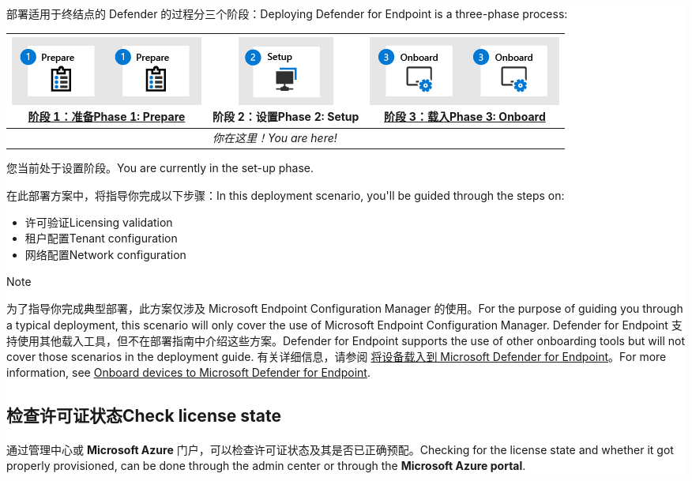 <span data-ttu-id="d8112-110">部署适用于终结点的 Defender 的过程分三个阶段：</span><span class="sxs-lookup"><span data-stu-id="d8112-110">Deploying Defender for Endpoint is a three-phase process:</span></span>

| <span data-ttu-id="d8112-111">[![部署阶段 - 准备](images/phase-diagrams/prepare.png)](prepare-deployment.md)</span><span class="sxs-lookup"><span data-stu-id="d8112-111">[![deployment phase - prepare](images/phase-diagrams/prepare.png)](prepare-deployment.md)</span></span><br>[<span data-ttu-id="d8112-112">阶段 1：准备</span><span class="sxs-lookup"><span data-stu-id="d8112-112">Phase 1: Prepare</span></span>](prepare-deployment.md) | ![部署阶段 - 设置](images/phase-diagrams/setup.png)<br><span data-ttu-id="d8112-114">阶段 2：设置</span><span class="sxs-lookup"><span data-stu-id="d8112-114">Phase 2: Setup</span></span> | <span data-ttu-id="d8112-115">[![部署阶段 - 载入](images/phase-diagrams/onboard.png)](onboarding.md)</span><span class="sxs-lookup"><span data-stu-id="d8112-115">[![deployment phase - onboard](images/phase-diagrams/onboard.png)](onboarding.md)</span></span><br>[<span data-ttu-id="d8112-116">阶段 3：载入</span><span class="sxs-lookup"><span data-stu-id="d8112-116">Phase 3: Onboard</span></span>](onboarding.md) |
| ----- | ----- | ----- |
| | <span data-ttu-id="d8112-117">*你在这里！*</span><span class="sxs-lookup"><span data-stu-id="d8112-117">*You are here!*</span></span>||

<span data-ttu-id="d8112-118">您当前处于设置阶段。</span><span class="sxs-lookup"><span data-stu-id="d8112-118">You are currently in the set-up phase.</span></span>

<span data-ttu-id="d8112-119">在此部署方案中，将指导你完成以下步骤：</span><span class="sxs-lookup"><span data-stu-id="d8112-119">In this deployment scenario, you'll be guided through the steps on:</span></span>
- <span data-ttu-id="d8112-120">许可验证</span><span class="sxs-lookup"><span data-stu-id="d8112-120">Licensing validation</span></span>
- <span data-ttu-id="d8112-121">租户配置</span><span class="sxs-lookup"><span data-stu-id="d8112-121">Tenant configuration</span></span>
- <span data-ttu-id="d8112-122">网络配置</span><span class="sxs-lookup"><span data-stu-id="d8112-122">Network configuration</span></span>


>[!NOTE]
><span data-ttu-id="d8112-123">为了指导你完成典型部署，此方案仅涉及 Microsoft Endpoint Configuration Manager 的使用。</span><span class="sxs-lookup"><span data-stu-id="d8112-123">For the purpose of guiding you through a typical deployment, this scenario will only cover the use of Microsoft Endpoint Configuration Manager.</span></span> <span data-ttu-id="d8112-124">Defender for Endpoint 支持使用其他载入工具，但不在部署指南中介绍这些方案。</span><span class="sxs-lookup"><span data-stu-id="d8112-124">Defender for Endpoint supports the use of other onboarding tools but will not cover those scenarios in the deployment guide.</span></span> <span data-ttu-id="d8112-125">有关详细信息，请参阅 [将设备载入到 Microsoft Defender for Endpoint](onboard-configure.md)。</span><span class="sxs-lookup"><span data-stu-id="d8112-125">For more information, see [Onboard devices to Microsoft Defender for Endpoint](onboard-configure.md).</span></span>

## <a name="check-license-state"></a><span data-ttu-id="d8112-126">检查许可证状态</span><span class="sxs-lookup"><span data-stu-id="d8112-126">Check license state</span></span>

<span data-ttu-id="d8112-127">通过管理中心或 **Microsoft Azure** 门户，可以检查许可证状态及其是否已正确预配。</span><span class="sxs-lookup"><span data-stu-id="d8112-127">Checking for the license state and whether it got properly provisioned, can be done through the admin center or through the **Microsoft Azure portal**.</span></span>
